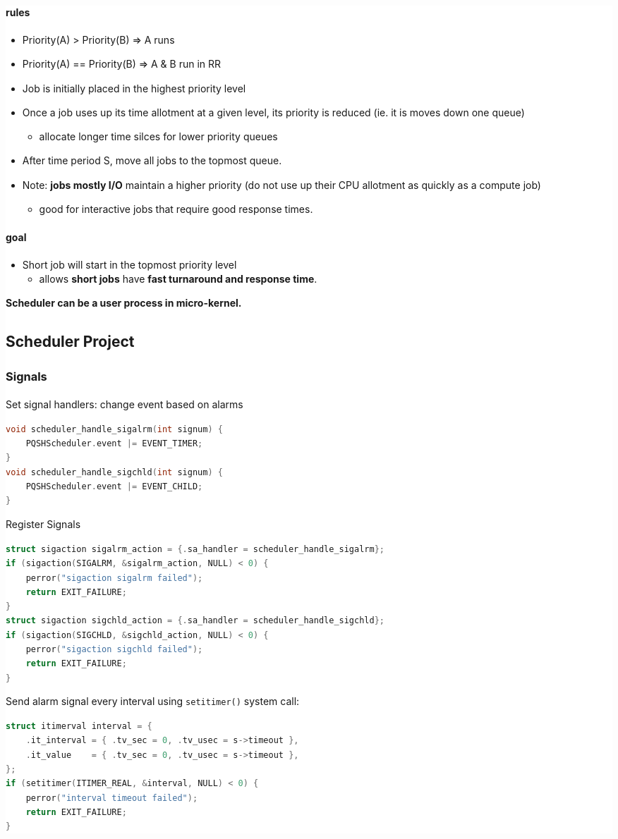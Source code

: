 #### rules
- Priority(A) > Priority(B)  => A runs
- Priority(A) == Priority(B) => A & B run in RR
- Job is initially placed in the highest priority level
- Once a job uses up its time allotment at a given level, its priority is reduced (ie. it is moves down one queue)
  - allocate longer time silces for lower priority queues
- After time period S, move all jobs to the topmost queue.

- Note: **jobs mostly I/O** maintain a higher priority (do not use up their CPU allotment as quickly as a compute job)  
  - good for interactive jobs that require good response times.

#### goal
- Short job will start in the topmost priority level
  - allows **short jobs** have **fast turnaround and response time**. 

**Scheduler can be a user process in micro-kernel.**

## Scheduler Project

### Signals
Set signal handlers: change event based on alarms
```C
void scheduler_handle_sigalrm(int signum) {
    PQSHScheduler.event |= EVENT_TIMER;
}
void scheduler_handle_sigchld(int signum) {
    PQSHScheduler.event |= EVENT_CHILD;
}
```
Register Signals
```C
struct sigaction sigalrm_action = {.sa_handler = scheduler_handle_sigalrm};
if (sigaction(SIGALRM, &sigalrm_action, NULL) < 0) {
    perror("sigaction sigalrm failed");
    return EXIT_FAILURE;
}
struct sigaction sigchld_action = {.sa_handler = scheduler_handle_sigchld};
if (sigaction(SIGCHLD, &sigchld_action, NULL) < 0) {
    perror("sigaction sigchld failed");
    return EXIT_FAILURE;
}
```
Send alarm signal every interval using `setitimer()` system call:
```C
struct itimerval interval = {
    .it_interval = { .tv_sec = 0, .tv_usec = s->timeout },
    .it_value    = { .tv_sec = 0, .tv_usec = s->timeout },
};
if (setitimer(ITIMER_REAL, &interval, NULL) < 0) {
    perror("interval timeout failed");
    return EXIT_FAILURE;
}
```
